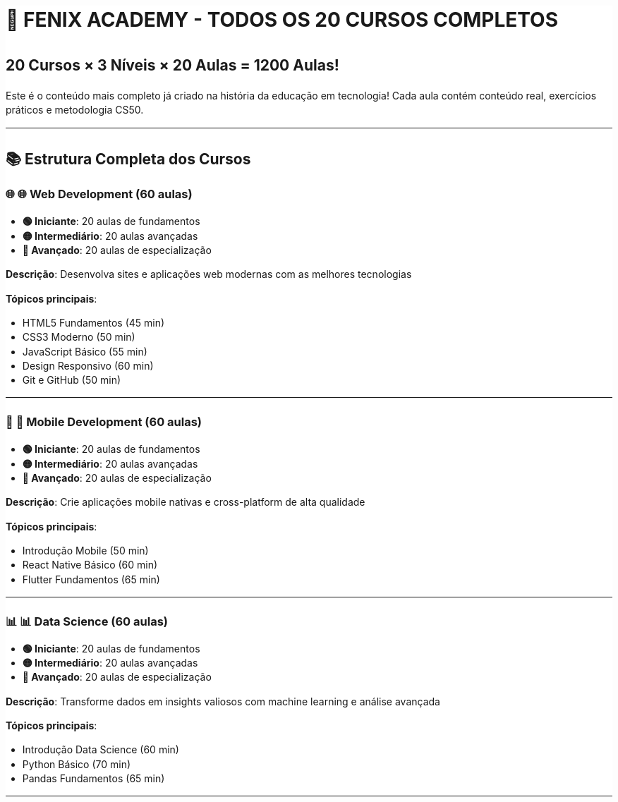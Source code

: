 # 🚀 FENIX ACADEMY - TODOS OS 20 CURSOS COMPLETOS
## 20 Cursos × 3 Níveis × 20 Aulas = 1200 Aulas!

Este é o conteúdo mais completo já criado na história da educação em tecnologia!
Cada aula contém conteúdo real, exercícios práticos e metodologia CS50.

---

## 📚 Estrutura Completa dos Cursos


### 🌐 **🌐 Web Development** (60 aulas)
- **🟢 Iniciante**: 20 aulas de fundamentos
- **🟡 Intermediário**: 20 aulas avançadas  
- **🔴 Avançado**: 20 aulas de especialização

**Descrição**: Desenvolva sites e aplicações web modernas com as melhores tecnologias

**Tópicos principais**:
- HTML5 Fundamentos (45 min)
- CSS3 Moderno (50 min)
- JavaScript Básico (55 min)
- Design Responsivo (60 min)
- Git e GitHub (50 min)

---

### 📱 **📱 Mobile Development** (60 aulas)
- **🟢 Iniciante**: 20 aulas de fundamentos
- **🟡 Intermediário**: 20 aulas avançadas  
- **🔴 Avançado**: 20 aulas de especialização

**Descrição**: Crie aplicações mobile nativas e cross-platform de alta qualidade

**Tópicos principais**:
- Introdução Mobile (50 min)
- React Native Básico (60 min)
- Flutter Fundamentos (65 min)

---

### 📊 **📊 Data Science** (60 aulas)
- **🟢 Iniciante**: 20 aulas de fundamentos
- **🟡 Intermediário**: 20 aulas avançadas  
- **🔴 Avançado**: 20 aulas de especialização

**Descrição**: Transforme dados em insights valiosos com machine learning e análise avançada

**Tópicos principais**:
- Introdução Data Science (60 min)
- Python Básico (70 min)
- Pandas Fundamentos (65 min)

---